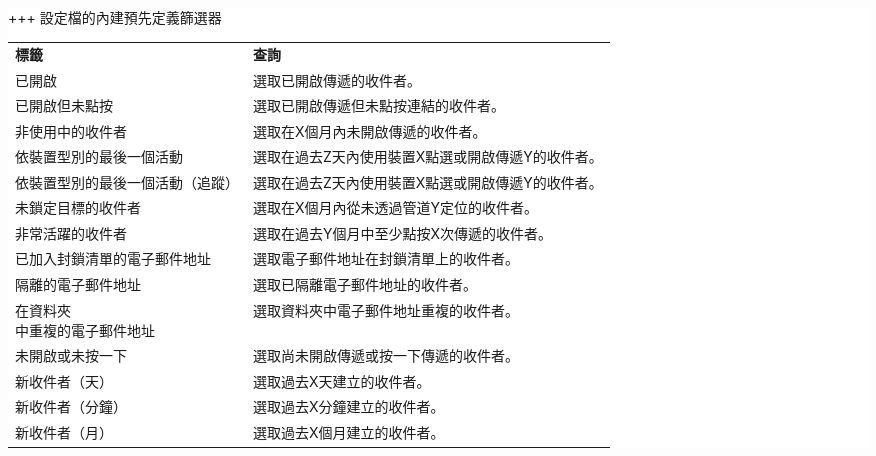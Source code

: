
+++  設定檔的內建預先定義篩選器

<table> 
 <tbody> 
  <tr> 
   <td> <strong>標籤</strong><br /> </td> 
   <td> <strong>查詢</strong><br /> </td> 
  </tr> 
  <tr> 
   <td> 已開啟<br /> </td> 
   <td> 選取已開啟傳遞的收件者。<br /> </td> 
  </tr> 
  <tr> 
   <td> 已開啟但未點按<br /> </td> 
   <td> 選取已開啟傳遞但未點按連結的收件者。<br /> </td> 
  </tr> 
  <tr> 
   <td> 非使用中的收件者<br /> </td> 
   <td> 選取在X個月內未開啟傳遞的收件者。<br /> </td> 
  </tr> 
  <tr> 
   <td> 依裝置型別的最後一個活動<br /> </td> 
   <td> 選取在過去Z天內使用裝置X點選或開啟傳遞Y的收件者。<br /> </td> 
  </tr> 
  <tr> 
   <td> 依裝置型別的最後一個活動（追蹤）<br /> </td> 
   <td> 選取在過去Z天內使用裝置X點選或開啟傳遞Y的收件者。<br /> </td> 
  </tr> 
  <tr> 
   <td> 未鎖定目標的收件者<br /> </td> 
   <td> 選取在X個月內從未透過管道Y定位的收件者。<br /> </td> 
  </tr> 
  <tr> 
   <td> 非常活躍的收件者<br /> </td> 
   <td> 選取在過去Y個月中至少點按X次傳遞的收件者。<br /> </td> 
  </tr> 
  <tr> 
 <td> 已加入封鎖清單的電子郵件地址<br /> </td> 
    <td> 選取電子郵件地址在封鎖清單上的收件者。<br/> </td>
  </tr> 
  <tr> 
   <td> 隔離的電子郵件地址<br /> </td> 
   <td> 選取已隔離電子郵件地址的收件者。<br /> </td> 
  </tr> 
  <tr> 
   <td> 在資料夾<br />中重複的電子郵件地址 </td> 
   <td> 選取資料夾中電子郵件地址重複的收件者。<br /> </td> 
  </tr> 
  <tr> 
   <td> 未開啟或未按一下<br /> </td> 
   <td> 選取尚未開啟傳遞或按一下傳遞的收件者。<br /> </td> 
  </tr> 
  <tr> 
   <td> 新收件者（天）<br /> </td> 
   <td> 選取過去X天建立的收件者。<br /> </td> 
  </tr> 
  <tr> 
   <td> 新收件者（分鐘）<br /> </td> 
   <td> 選取過去X分鐘建立的收件者。<br /> </td> 
  </tr> 
  <tr> 
   <td> 新收件者（月）<br /> </td> 
   <td> 選取過去X個月建立的收件者。<br /> </td> 